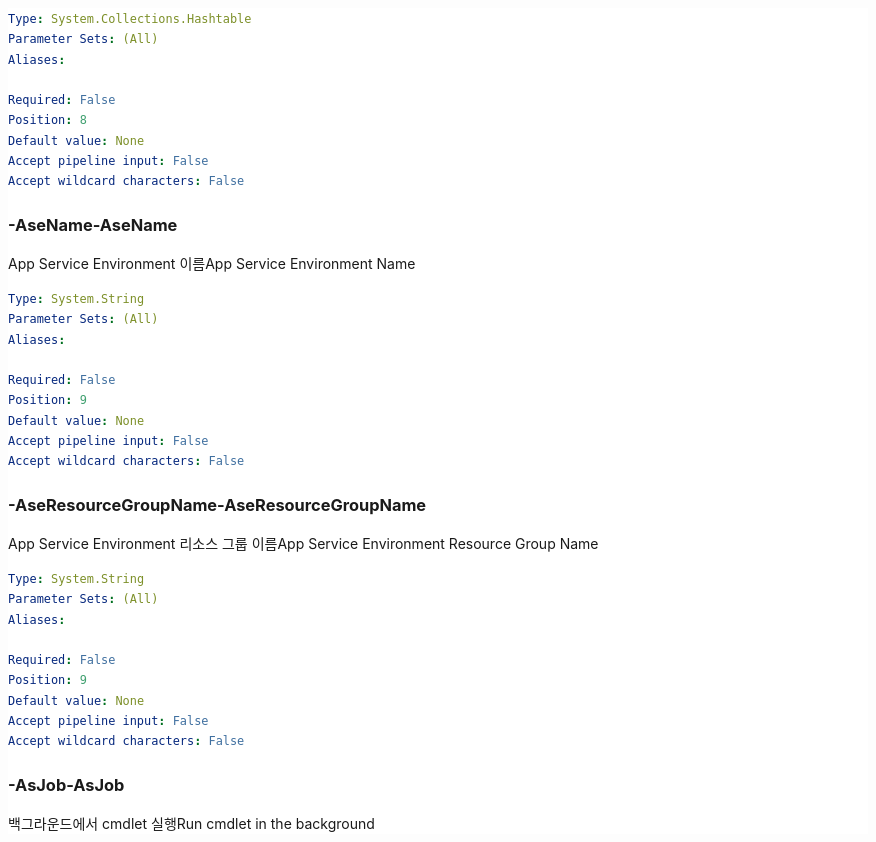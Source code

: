 ```yaml
Type: System.Collections.Hashtable
Parameter Sets: (All)
Aliases:

Required: False
Position: 8
Default value: None
Accept pipeline input: False
Accept wildcard characters: False
```

### <span data-ttu-id="d91cd-117">-AseName</span><span class="sxs-lookup"><span data-stu-id="d91cd-117">-AseName</span></span>
<span data-ttu-id="d91cd-118">App Service Environment 이름</span><span class="sxs-lookup"><span data-stu-id="d91cd-118">App Service Environment Name</span></span>

```yaml
Type: System.String
Parameter Sets: (All)
Aliases:

Required: False
Position: 9
Default value: None
Accept pipeline input: False
Accept wildcard characters: False
```

### <span data-ttu-id="d91cd-119">-AseResourceGroupName</span><span class="sxs-lookup"><span data-stu-id="d91cd-119">-AseResourceGroupName</span></span>
<span data-ttu-id="d91cd-120">App Service Environment 리소스 그룹 이름</span><span class="sxs-lookup"><span data-stu-id="d91cd-120">App Service Environment Resource Group Name</span></span>

```yaml
Type: System.String
Parameter Sets: (All)
Aliases:

Required: False
Position: 9
Default value: None
Accept pipeline input: False
Accept wildcard characters: False
```

### <span data-ttu-id="d91cd-121">-AsJob</span><span class="sxs-lookup"><span data-stu-id="d91cd-121">-AsJob</span></span>
<span data-ttu-id="d91cd-122">백그라운드에서 cmdlet 실행</span><span class="sxs-lookup"><span data-stu-id="d91cd-122">Run cmdlet in the background</span></span>
